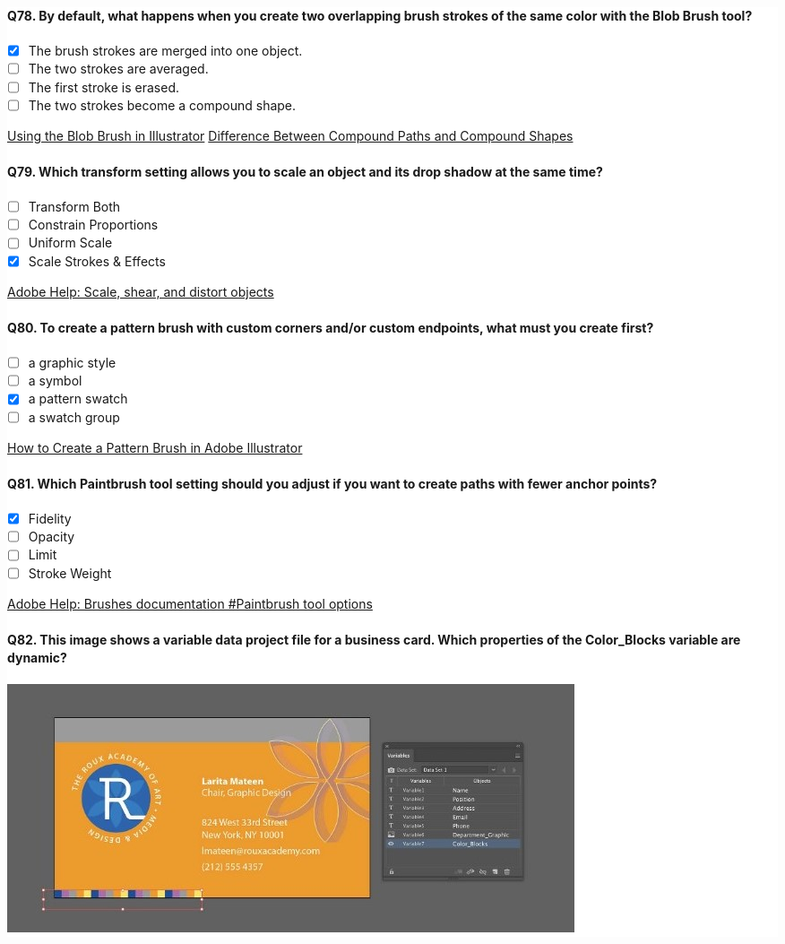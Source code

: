 #### Q78. By default, what happens when you create two overlapping brush strokes of the same color with the Blob Brush tool?

- [x] The brush strokes are merged into one object.
- [ ] The two strokes are averaged.
- [ ] The first stroke is erased.
- [ ] The two strokes become a compound shape.

[Using the Blob Brush in Illustrator](https://creativepro.com/using-the-blob-brush-in-illustrator)
[Difference Between Compound Paths and Compound Shapes](https://www.vektorgarten.de/illustrator-compound-path-shape.html)

#### Q79. Which transform setting allows you to scale an object and its drop shadow at the same time?

- [ ] Transform Both
- [ ] Constrain Proportions
- [ ] Uniform Scale
- [x] Scale Strokes & Effects

[Adobe Help: Scale, shear, and distort objects](https://helpx.adobe.com/illustrator/using/scaling-shearing-distorting-objects.html)

#### Q80. To create a pattern brush with custom corners and/or custom endpoints, what must you create first?

- [ ] a graphic style
- [ ] a symbol
- [x] a pattern swatch
- [ ] a swatch group

[How to Create a Pattern Brush in Adobe Illustrator](https://www.webucator.com/article/how-to-create-a-pattern-brush-in-adobe-illustrator)

#### Q81. Which Paintbrush tool setting should you adjust if you want to create paths with fewer anchor points?

- [x] Fidelity
- [ ] Opacity
- [ ] Limit
- [ ] Stroke Weight

[Adobe Help: Brushes documentation #Paintbrush tool options](https://helpx.adobe.com/illustrator/using/brushes.html)

#### Q82. This image shows a variable data project file for a business card. Which properties of the Color_Blocks variable are dynamic?

![Business card](images/picture12.jpg?raw=true)
